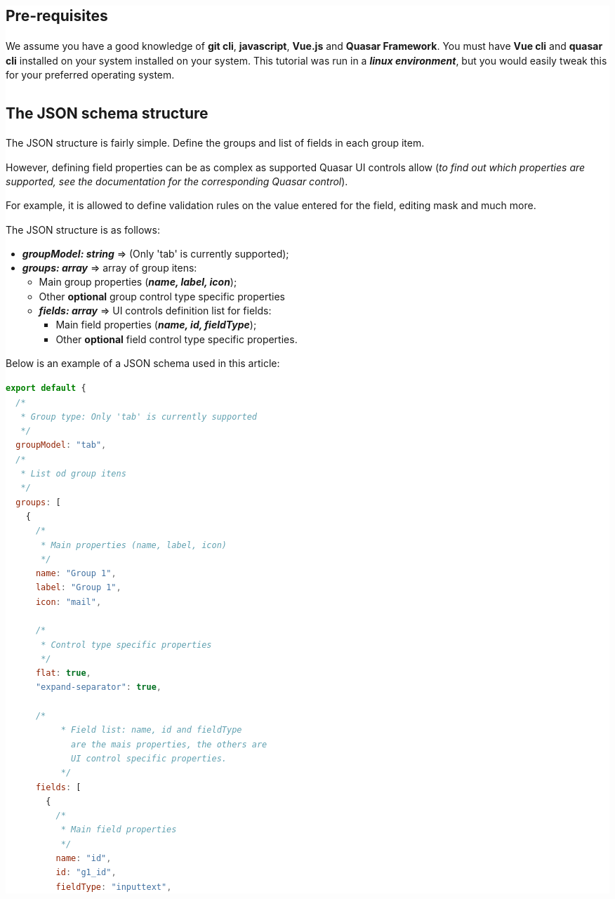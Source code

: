 ## Pre-requisites

We assume you have a good knowledge of **git cli**, **javascript**, **Vue.js** and **Quasar Framework**. You must have **Vue cli** and **quasar cli** installed on your system installed on your system. This tutorial was run in a **_linux environment_**, but you would easily tweak this for your preferred operating system.

## The JSON schema structure

The JSON structure is fairly simple. Define the groups and list of fields in each group item.

However, defining field properties can be as complex as supported Quasar UI controls allow (_to find out which properties are supported, see the documentation for the corresponding Quasar control_).

For example, it is allowed to define validation rules on the value entered for the field, editing mask and much more.

The JSON structure is as follows:

- **_groupModel: string_** => (Only 'tab' is currently supported);
- **_groups: array_** => array of group itens:
  - Main group properties (**_name, label, icon_**);
  - Other **optional** group control type specific properties
  - **_fields: array_** => UI controls definition list for fields:
    - Main field properties (**_name, id, fieldType_**);
    - Other **optional** field control type specific properties.

Below is an example of a JSON schema used in this article:

```javascript
export default {
  /*
   * Group type: Only 'tab' is currently supported
   */
  groupModel: "tab",
  /*
   * List od group itens
   */
  groups: [
    {
      /*
       * Main properties (name, label, icon)
       */
      name: "Group 1",
      label: "Group 1",
      icon: "mail",

      /*
       * Control type specific properties
       */
      flat: true,
      "expand-separator": true,

      /*
           * Field list: name, id and fieldType 
             are the mais properties, the others are 
             UI control specific properties.
           */
      fields: [
        {
          /*
           * Main field properties
           */
          name: "id",
          id: "g1_id",
          fieldType: "inputtext",
```